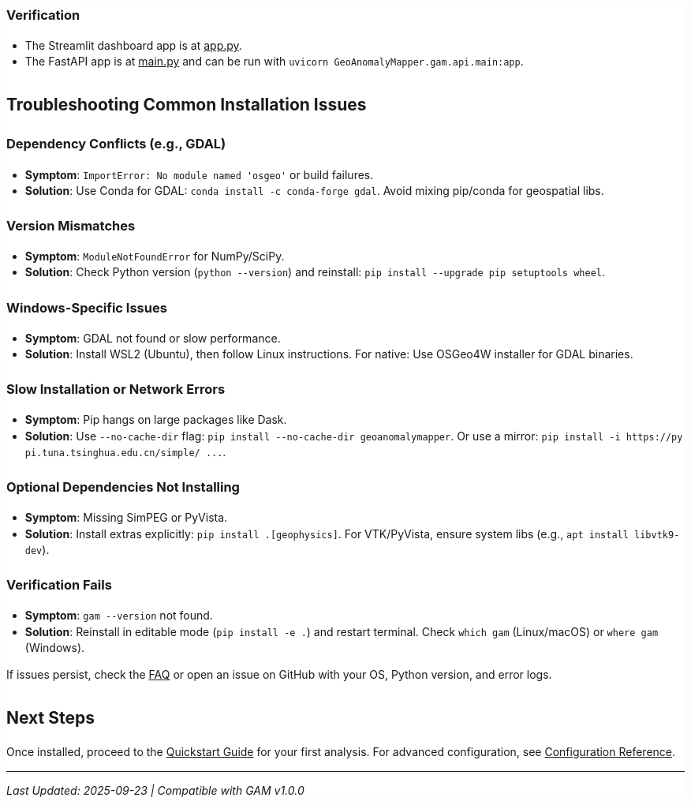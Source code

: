 ### Verification
- The Streamlit dashboard app is at [app.py](GeoAnomalyMapper/dashboard/app.py).
- The FastAPI app is at [main.py](GeoAnomalyMapper/gam/api/main.py) and can be run with `uvicorn GeoAnomalyMapper.gam.api.main:app`.

## Troubleshooting Common Installation Issues

### Dependency Conflicts (e.g., GDAL)
- **Symptom**: `ImportError: No module named 'osgeo'` or build failures.
- **Solution**: Use Conda for GDAL: `conda install -c conda-forge gdal`. Avoid mixing pip/conda for geospatial libs.

### Version Mismatches
- **Symptom**: `ModuleNotFoundError` for NumPy/SciPy.
- **Solution**: Check Python version (`python --version`) and reinstall: `pip install --upgrade pip setuptools wheel`.

### Windows-Specific Issues
- **Symptom**: GDAL not found or slow performance.
- **Solution**: Install WSL2 (Ubuntu), then follow Linux instructions. For native: Use OSGeo4W installer for GDAL binaries.

### Slow Installation or Network Errors
- **Symptom**: Pip hangs on large packages like Dask.
- **Solution**: Use `--no-cache-dir` flag: `pip install --no-cache-dir geoanomalymapper`. Or use a mirror: `pip install -i https://pypi.tuna.tsinghua.edu.cn/simple/ ...`.

### Optional Dependencies Not Installing
- **Symptom**: Missing SimPEG or PyVista.
- **Solution**: Install extras explicitly: `pip install .[geophysics]`. For VTK/PyVista, ensure system libs (e.g., `apt install libvtk9-dev`).

### Verification Fails
- **Symptom**: `gam --version` not found.
- **Solution**: Reinstall in editable mode (`pip install -e .`) and restart terminal. Check `which gam` (Linux/macOS) or `where gam` (Windows).

If issues persist, check the [FAQ](../troubleshooting/faq.md) or open an issue on GitHub with your OS, Python version, and error logs.

## Next Steps

Once installed, proceed to the [Quickstart Guide](../quickstart.md) for your first analysis. For advanced configuration, see [Configuration Reference](../configuration/config_reference.md).

---

*Last Updated: 2025-09-23 | Compatible with GAM v1.0.0*